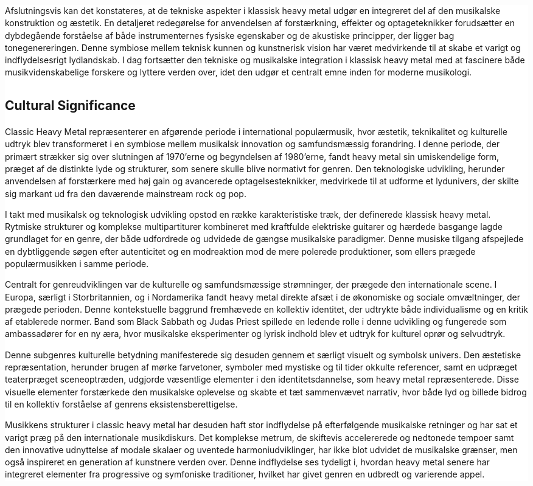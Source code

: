 Afslutningsvis kan det konstateres, at de tekniske aspekter i klassisk heavy metal udgør en
integreret del af den musikalske konstruktion og æstetik. En detaljeret redegørelse for anvendelsen
af forstærkning, effekter og optageteknikker forudsætter en dybdegående forståelse af både
instrumenternes fysiske egenskaber og de akustiske principper, der ligger bag tonegenereringen.
Denne symbiose mellem teknisk kunnen og kunstnerisk vision har været medvirkende til at skabe et
varigt og indflydelsesrigt lydlandskab. I dag fortsætter den tekniske og musikalske integration i
klassisk heavy metal med at fascinere både musikvidenskabelige forskere og lyttere verden over, idet
den udgør et centralt emne inden for moderne musikologi.

## Cultural Significance

Classic Heavy Metal repræsenterer en afgørende periode i international populærmusik, hvor æstetik,
teknikalitet og kulturelle udtryk blev transformeret i en symbiose mellem musikalsk innovation og
samfundsmæssig forandring. I denne periode, der primært strækker sig over slutningen af 1970’erne og
begyndelsen af 1980’erne, fandt heavy metal sin umiskendelige form, præget af de distinkte lyde og
strukturer, som senere skulle blive normativt for genren. Den teknologiske udvikling, herunder
anvendelsen af forstærkere med høj gain og avancerede optagelsesteknikker, medvirkede til at udforme
et lydunivers, der skilte sig markant ud fra den daværende mainstream rock og pop.

I takt med musikalsk og teknologisk udvikling opstod en række karakteristiske træk, der definerede
klassisk heavy metal. Rytmiske strukturer og komplekse multipartiturer kombineret med kraftfulde
elektriske guitarer og hærdede basgange lagde grundlaget for en genre, der både udfordrede og
udvidede de gængse musikalske paradigmer. Denne musiske tilgang afspejlede en dybtliggende søgen
efter autenticitet og en modreaktion mod de mere polerede produktioner, som ellers prægede
populærmusikken i samme periode.

Centralt for genreudviklingen var de kulturelle og samfundsmæssige strømninger, der prægede den
internationale scene. I Europa, særligt i Storbritannien, og i Nordamerika fandt heavy metal direkte
afsæt i de økonomiske og sociale omvæltninger, der prægede perioden. Denne kontekstuelle baggrund
fremhævede en kollektiv identitet, der udtrykte både individualisme og en kritik af etablerede
normer. Band som Black Sabbath og Judas Priest spillede en ledende rolle i denne udvikling og
fungerede som ambassadører for en ny æra, hvor musikalske eksperimenter og lyrisk indhold blev et
udtryk for kulturel oprør og selvudtryk.

Denne subgenres kulturelle betydning manifesterede sig desuden gennem et særligt visuelt og symbolsk
univers. Den æstetiske repræsentation, herunder brugen af mørke farvetoner, symboler med mystiske og
til tider okkulte referencer, samt en udpræget teaterpræget sceneoptræden, udgjorde væsentlige
elementer i den identitetsdannelse, som heavy metal repræsenterede. Disse visuelle elementer
forstærkede den musikalske oplevelse og skabte et tæt sammenvævet narrativ, hvor både lyd og billede
bidrog til en kollektiv forståelse af genrens eksistensberettigelse.

Musikkens strukturer i classic heavy metal har desuden haft stor indflydelse på efterfølgende
musikalske retninger og har sat et varigt præg på den internationale musikdiskurs. Det komplekse
metrum, de skiftevis accelererede og nedtonede tempoer samt den innovative udnyttelse af modale
skalaer og uventede harmoniudviklinger, har ikke blot udvidet de musikalske grænser, men også
inspireret en generation af kunstnere verden over. Denne indflydelse ses tydeligt i, hvordan heavy
metal senere har integreret elementer fra progressive og symfoniske traditioner, hvilket har givet
genren en udbredt og varierende appel.
